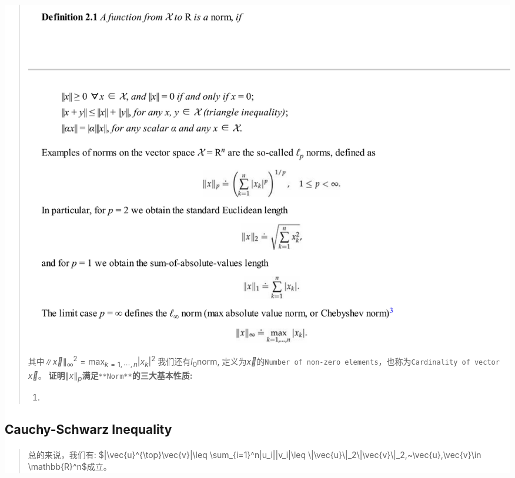 > ![image.png](./Vector_OPT_Basics.assets/20230914_1533174915.png)
> 其中$\|\vec{x}\|_{\infty}^2=\max_{k=1,\cdots, n}|x_k|^2$
> 我们还有$l_0$norm, 定义为$\vec{x}$的`Number of non-zero elements`，也称为`Cardinality of vector`$\vec{x}$。
> **证明**$\|x\|_p$**满足**`**Norm**`**的三大基本性质:**
> 1. <br />




<a name="RfZYf"></a>
## Cauchy-Schwarz Inequality
> 总的来说，我们有: $|\vec{u}^{\top}\vec{v}|\leq \sum_{i=1}^n|u_i||v_i|\leq \|\vec{u}\|_2\|\vec{v}\|_2,~\vec{u},\vec{v}\in \mathbb{R}^n$成立。
